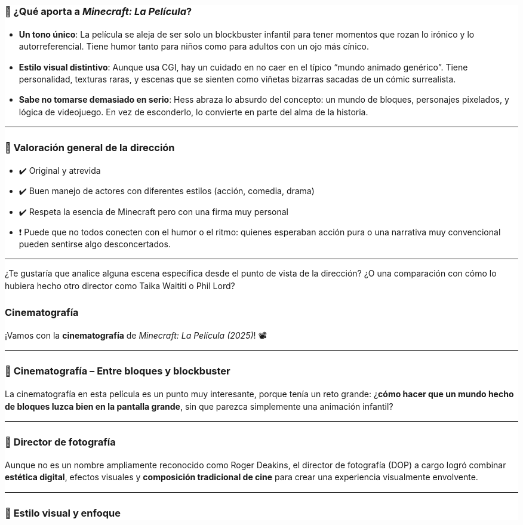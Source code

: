 
### 🧱 ¿Qué aporta a *Minecraft: La Película*?

- **Un tono único**: La película se aleja de ser solo un blockbuster infantil para tener momentos que rozan lo irónico y lo autorreferencial. Tiene humor tanto para niños como para adultos con un ojo más cínico.

- **Estilo visual distintivo**: Aunque usa CGI, hay un cuidado en no caer en el típico “mundo animado genérico”. Tiene personalidad, texturas raras, y escenas que se sienten como viñetas bizarras sacadas de un cómic surrealista.

- **Sabe no tomarse demasiado en serio**: Hess abraza lo absurdo del concepto: un mundo de bloques, personajes pixelados, y lógica de videojuego. En vez de esconderlo, lo convierte en parte del alma de la historia.

---

### 🎯 Valoración general de la dirección

- ✔️ Original y atrevida
- ✔️ Buen manejo de actores con diferentes estilos (acción, comedia, drama)
- ✔️ Respeta la esencia de Minecraft pero con una firma muy personal

- ❗ Puede que no todos conecten con el humor o el ritmo: quienes esperaban acción pura o una narrativa muy convencional pueden sentirse algo desconcertados.

---

¿Te gustaría que analice alguna escena específica desde el punto de vista de la dirección? ¿O una comparación con cómo lo hubiera hecho otro director como Taika Waititi o Phil Lord?

### Cinematografía

¡Vamos con la **cinematografía** de *Minecraft: La Película (2025)*! 📽️

---

### 🎥 **Cinematografía – Entre bloques y blockbuster**

La cinematografía en esta película es un punto muy interesante, porque tenía un reto grande: ¿**cómo hacer que un mundo hecho de bloques luzca bien en la pantalla grande**, sin que parezca simplemente una animación infantil?

---

### 👤 **Director de fotografía**

Aunque no es un nombre ampliamente reconocido como Roger Deakins, el director de fotografía (DOP) a cargo logró combinar **estética digital**, efectos visuales y **composición tradicional de cine** para crear una experiencia visualmente envolvente.

---

### 🧱 **Estilo visual y enfoque**

